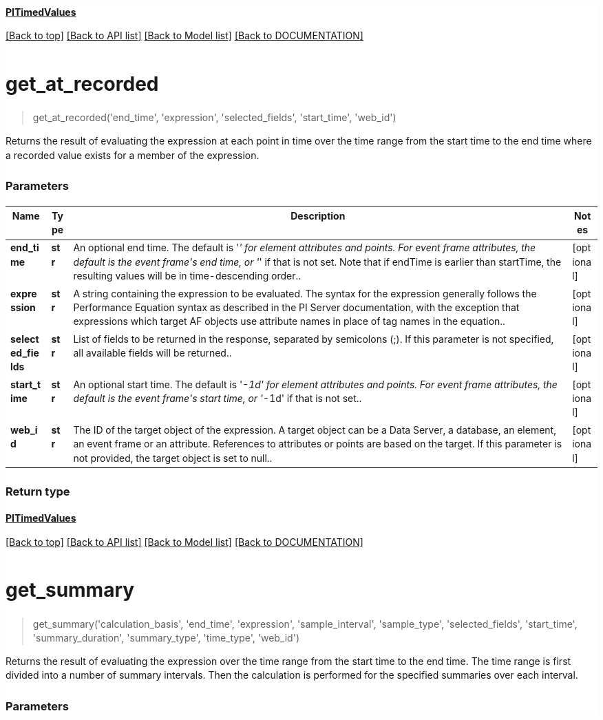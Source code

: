 [**PITimedValues**](../models/PITimedValues.md)

[[Back to top]](#) [[Back to API list]](../../DOCUMENTATION.md#documentation-for-api-endpoints) [[Back to Model list]](../../DOCUMENTATION.md#documentation-for-models) [[Back to DOCUMENTATION]](../../DOCUMENTATION.md)

# **get_at_recorded**
> get_at_recorded('end_time', 'expression', 'selected_fields', 'start_time', 'web_id')

Returns the result of evaluating the expression at each point in time over the time range from the start time to the end time where a recorded value exists for a member of the expression.

### Parameters

Name | Type | Description | Notes
------------- | ------------- | ------------- | -------------
 **end_time** | **str**| An optional end time. The default is '*' for element attributes and points. For event frame attributes, the default is the event frame's end time, or '*' if that is not set. Note that if endTime is earlier than startTime, the resulting values will be in time-descending order.. | [optional]
 **expression** | **str**| A string containing the expression to be evaluated. The syntax for the expression generally follows the Performance Equation syntax as described in the PI Server documentation, with the exception that expressions which target AF objects use attribute names in place of tag names in the equation.. | [optional]
 **selected_fields** | **str**| List of fields to be returned in the response, separated by semicolons (;). If this parameter is not specified, all available fields will be returned.. | [optional]
 **start_time** | **str**| An optional start time. The default is '*-1d' for element attributes and points. For event frame attributes, the default is the event frame's start time, or '*-1d' if that is not set.. | [optional]
 **web_id** | **str**| The ID of the target object of the expression. A target object can be a Data Server, a database, an element, an event frame or an attribute. References to attributes or points are based on the target. If this parameter is not provided, the target object is set to null.. | [optional]


### Return type

[**PITimedValues**](../models/PITimedValues.md)

[[Back to top]](#) [[Back to API list]](../../DOCUMENTATION.md#documentation-for-api-endpoints) [[Back to Model list]](../../DOCUMENTATION.md#documentation-for-models) [[Back to DOCUMENTATION]](../../DOCUMENTATION.md)

# **get_summary**
> get_summary('calculation_basis', 'end_time', 'expression', 'sample_interval', 'sample_type', 'selected_fields', 'start_time', 'summary_duration', 'summary_type', 'time_type', 'web_id')

Returns the result of evaluating the expression over the time range from the start time to the end time. The time range is first divided into a number of summary intervals. Then the calculation is performed for the specified summaries over each interval.

### Parameters
